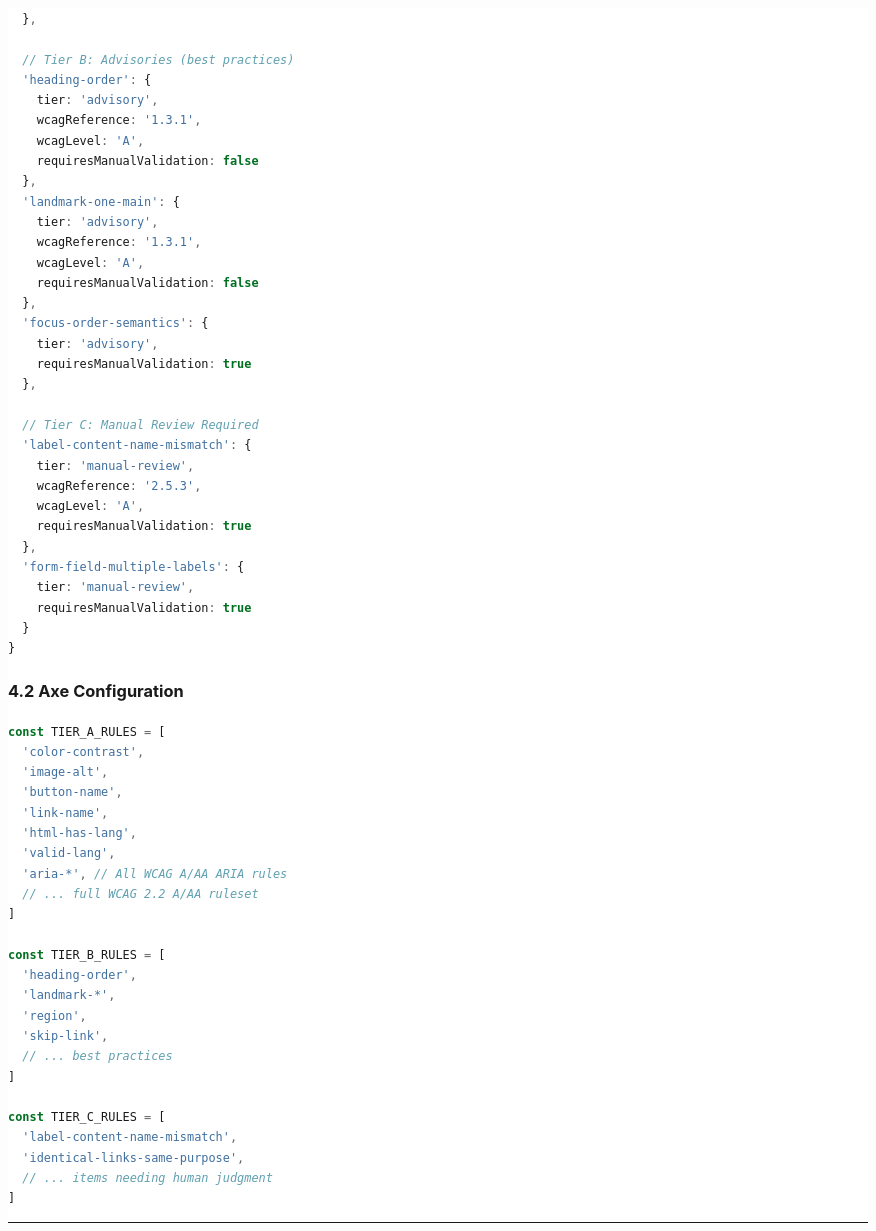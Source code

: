 ```typescript
  },
  
  // Tier B: Advisories (best practices)
  'heading-order': {
    tier: 'advisory',
    wcagReference: '1.3.1',
    wcagLevel: 'A',
    requiresManualValidation: false
  },
  'landmark-one-main': {
    tier: 'advisory',
    wcagReference: '1.3.1',
    wcagLevel: 'A',
    requiresManualValidation: false
  },
  'focus-order-semantics': {
    tier: 'advisory',
    requiresManualValidation: true
  },
  
  // Tier C: Manual Review Required
  'label-content-name-mismatch': {
    tier: 'manual-review',
    wcagReference: '2.5.3',
    wcagLevel: 'A',
    requiresManualValidation: true
  },
  'form-field-multiple-labels': {
    tier: 'manual-review',
    requiresManualValidation: true
  }
}
```

### 4.2 Axe Configuration
```typescript
const TIER_A_RULES = [
  'color-contrast',
  'image-alt',
  'button-name',
  'link-name',
  'html-has-lang',
  'valid-lang',
  'aria-*', // All WCAG A/AA ARIA rules
  // ... full WCAG 2.2 A/AA ruleset
]

const TIER_B_RULES = [
  'heading-order',
  'landmark-*',
  'region',
  'skip-link',
  // ... best practices
]

const TIER_C_RULES = [
  'label-content-name-mismatch',
  'identical-links-same-purpose',
  // ... items needing human judgment
]
```

---
